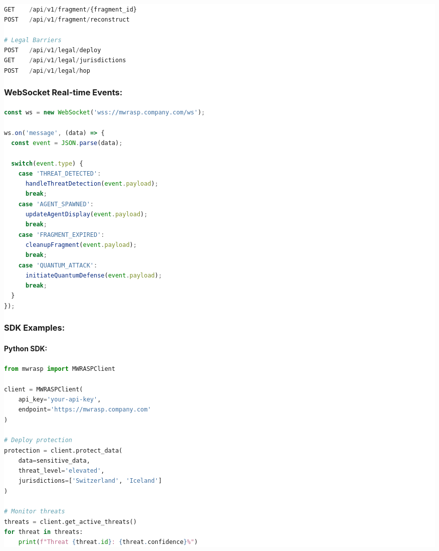 ```python
GET    /api/v1/fragment/{fragment_id}
POST   /api/v1/fragment/reconstruct

# Legal Barriers
POST   /api/v1/legal/deploy
GET    /api/v1/legal/jurisdictions
POST   /api/v1/legal/hop
```

### WebSocket Real-time Events:

```javascript
const ws = new WebSocket('wss://mwrasp.company.com/ws');

ws.on('message', (data) => {
  const event = JSON.parse(data);
  
  switch(event.type) {
    case 'THREAT_DETECTED':
      handleThreatDetection(event.payload);
      break;
    case 'AGENT_SPAWNED':
      updateAgentDisplay(event.payload);
      break;
    case 'FRAGMENT_EXPIRED':
      cleanupFragment(event.payload);
      break;
    case 'QUANTUM_ATTACK':
      initiateQuantumDefense(event.payload);
      break;
  }
});
```

### SDK Examples:

#### Python SDK:
```python
from mwrasp import MWRASPClient

client = MWRASPClient(
    api_key='your-api-key',
    endpoint='https://mwrasp.company.com'
)

# Deploy protection
protection = client.protect_data(
    data=sensitive_data,
    threat_level='elevated',
    jurisdictions=['Switzerland', 'Iceland']
)

# Monitor threats
threats = client.get_active_threats()
for threat in threats:
    print(f"Threat {threat.id}: {threat.confidence}%")
```
